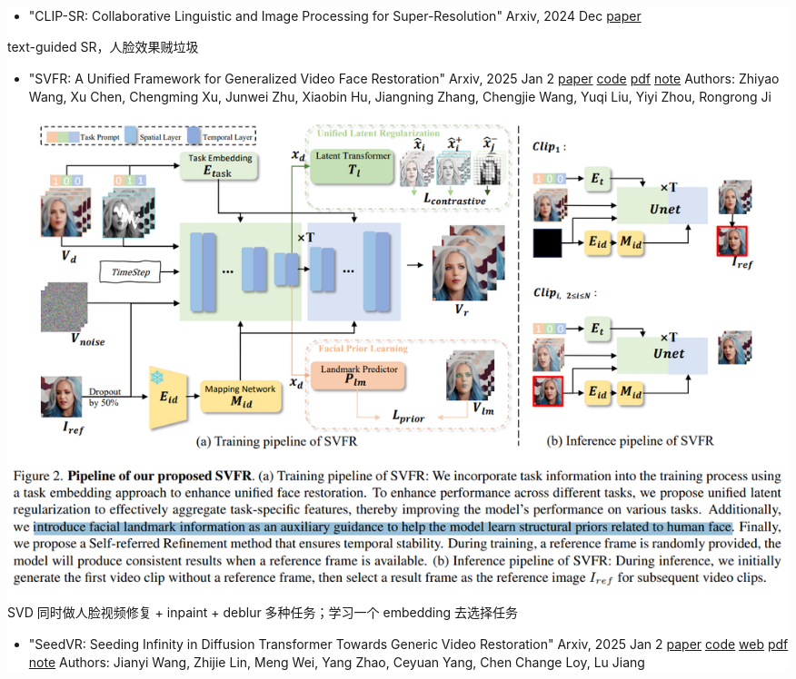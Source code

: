 

- "CLIP-SR: Collaborative Linguistic and Image Processing for Super-Resolution" Arxiv, 2024 Dec 
  [paper](https://arxiv.org/pdf/2412.11609)

text-guided SR，人脸效果贼垃圾





- "SVFR: A Unified Framework for Generalized Video Face Restoration" Arxiv, 2025 Jan 2
  [paper](http://arxiv.org/abs/2501.01235v2) [code](https://github.com/wangzhiyaoo/SVFR.git) [pdf](./2025_01_Arxiv_SVFR--A-Unified-Framework-for-Generalized-Video-Face-Restoration.pdf) [note](./2025_01_Arxiv_SVFR--A-Unified-Framework-for-Generalized-Video-Face-Restoration_Note.md)
  Authors: Zhiyao Wang, Xu Chen, Chengming Xu, Junwei Zhu, Xiaobin Hu, Jiangning Zhang, Chengjie Wang, Yuqi Liu, Yiyi Zhou, Rongrong Ji

![fig2](docs/2025_01_Arxiv_SVFR--A-Unified-Framework-for-Generalized-Video-Face-Restoration_Note/fig2.png)

SVD 同时做人脸视频修复 + inpaint + deblur 多种任务；学习一个 embedding 去选择任务





- "SeedVR: Seeding Infinity in Diffusion Transformer Towards Generic Video Restoration" Arxiv, 2025 Jan 2
  [paper](http://arxiv.org/abs/2501.01320v2) [code]() [web](https://iceclear.github.io/projects/seedvr/) [pdf](./2025_01_Arxiv_SeedVR--Seeding-Infinity-in-Diffusion-Transformer-Towards-Generic-Video-Restoration.pdf) [note](./2025_01_Arxiv_SeedVR--Seeding-Infinity-in-Diffusion-Transformer-Towards-Generic-Video-Restoration_Note.md)
  Authors: Jianyi Wang, Zhijie Lin, Meng Wei, Yang Zhao, Ceyuan Yang, Chen Change Loy, Lu Jiang
